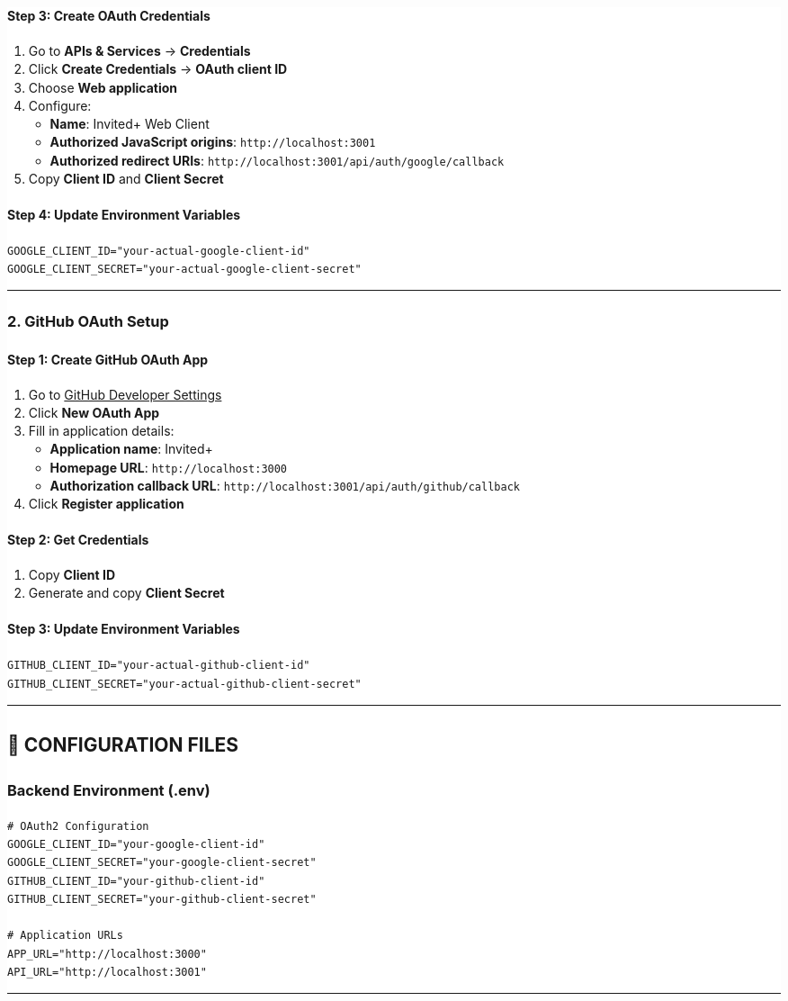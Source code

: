 #### Step 3: Create OAuth Credentials
1. Go to **APIs & Services** → **Credentials**
2. Click **Create Credentials** → **OAuth client ID**
3. Choose **Web application**
4. Configure:
   - **Name**: Invited+ Web Client
   - **Authorized JavaScript origins**: `http://localhost:3001`
   - **Authorized redirect URIs**: `http://localhost:3001/api/auth/google/callback`
5. Copy **Client ID** and **Client Secret**

#### Step 4: Update Environment Variables
```env
GOOGLE_CLIENT_ID="your-actual-google-client-id"
GOOGLE_CLIENT_SECRET="your-actual-google-client-secret"
```

---

### **2. GitHub OAuth Setup**

#### Step 1: Create GitHub OAuth App
1. Go to [GitHub Developer Settings](https://github.com/settings/developers)
2. Click **New OAuth App**
3. Fill in application details:
   - **Application name**: Invited+
   - **Homepage URL**: `http://localhost:3000`
   - **Authorization callback URL**: `http://localhost:3001/api/auth/github/callback`
4. Click **Register application**

#### Step 2: Get Credentials
1. Copy **Client ID**
2. Generate and copy **Client Secret**

#### Step 3: Update Environment Variables
```env
GITHUB_CLIENT_ID="your-actual-github-client-id"
GITHUB_CLIENT_SECRET="your-actual-github-client-secret"
```

---

## 🔧 **CONFIGURATION FILES**

### **Backend Environment (.env)**
```env
# OAuth2 Configuration
GOOGLE_CLIENT_ID="your-google-client-id"
GOOGLE_CLIENT_SECRET="your-google-client-secret"
GITHUB_CLIENT_ID="your-github-client-id"
GITHUB_CLIENT_SECRET="your-github-client-secret"

# Application URLs
APP_URL="http://localhost:3000"
API_URL="http://localhost:3001"
```

---